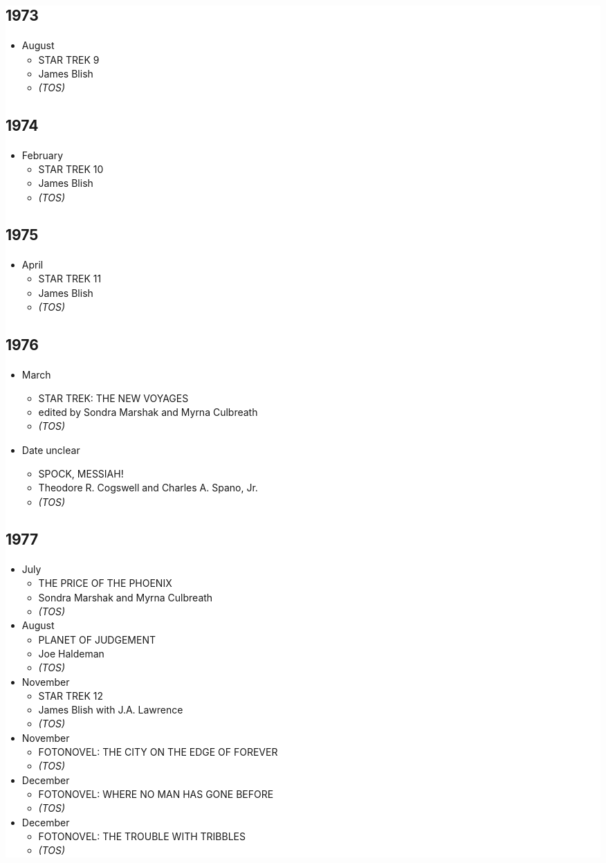 
## 1973

- August
  - STAR TREK 9
  - James Blish
  - *(TOS)*

## 1974

- February
  - STAR TREK 10
  - James Blish
  - *(TOS)*

## 1975

- April
  - STAR TREK 11
  - James Blish
  - *(TOS)*

## 1976

- March
  - STAR TREK: THE NEW VOYAGES
  - edited by Sondra Marshak and Myrna Culbreath
  - *(TOS)*

- Date unclear
  - SPOCK, MESSIAH!
  - Theodore R. Cogswell and Charles A. Spano, Jr.
  - *(TOS)*

## 1977

- July
  - THE PRICE OF THE PHOENIX
  - Sondra Marshak and Myrna Culbreath
  - *(TOS)*
- August
  - PLANET OF JUDGEMENT
  - Joe Haldeman
  - *(TOS)*
- November
  - STAR TREK 12
  - James Blish with J.A. Lawrence
  - *(TOS)*
- November
  - FOTONOVEL: THE CITY ON THE EDGE OF FOREVER
  - *(TOS)*
- December
  - FOTONOVEL: WHERE NO MAN HAS GONE BEFORE
  - *(TOS)*
- December
  - FOTONOVEL: THE TROUBLE WITH TRIBBLES
  - *(TOS)*

